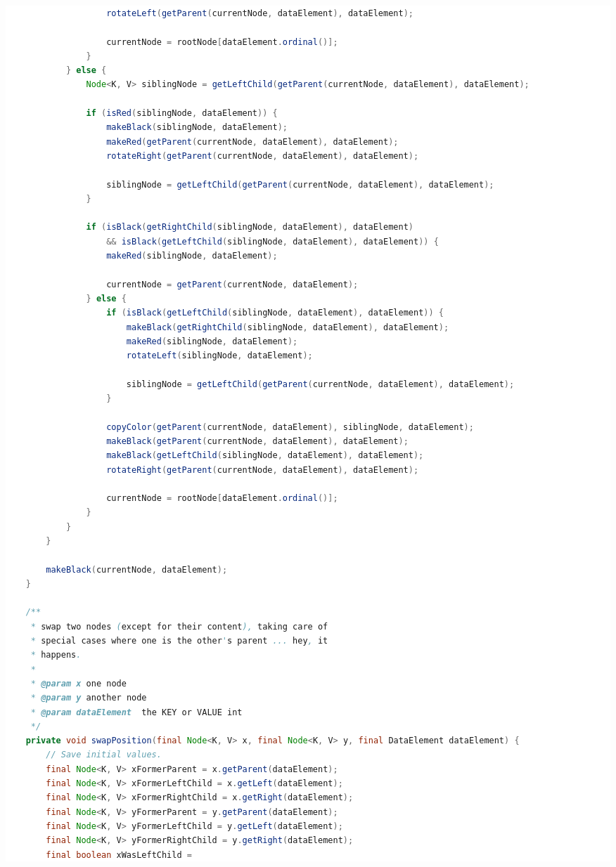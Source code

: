 ```java
                    rotateLeft(getParent(currentNode, dataElement), dataElement);

                    currentNode = rootNode[dataElement.ordinal()];
                }
            } else {
                Node<K, V> siblingNode = getLeftChild(getParent(currentNode, dataElement), dataElement);

                if (isRed(siblingNode, dataElement)) {
                    makeBlack(siblingNode, dataElement);
                    makeRed(getParent(currentNode, dataElement), dataElement);
                    rotateRight(getParent(currentNode, dataElement), dataElement);

                    siblingNode = getLeftChild(getParent(currentNode, dataElement), dataElement);
                }

                if (isBlack(getRightChild(siblingNode, dataElement), dataElement)
                    && isBlack(getLeftChild(siblingNode, dataElement), dataElement)) {
                    makeRed(siblingNode, dataElement);

                    currentNode = getParent(currentNode, dataElement);
                } else {
                    if (isBlack(getLeftChild(siblingNode, dataElement), dataElement)) {
                        makeBlack(getRightChild(siblingNode, dataElement), dataElement);
                        makeRed(siblingNode, dataElement);
                        rotateLeft(siblingNode, dataElement);

                        siblingNode = getLeftChild(getParent(currentNode, dataElement), dataElement);
                    }

                    copyColor(getParent(currentNode, dataElement), siblingNode, dataElement);
                    makeBlack(getParent(currentNode, dataElement), dataElement);
                    makeBlack(getLeftChild(siblingNode, dataElement), dataElement);
                    rotateRight(getParent(currentNode, dataElement), dataElement);

                    currentNode = rootNode[dataElement.ordinal()];
                }
            }
        }

        makeBlack(currentNode, dataElement);
    }

    /**
     * swap two nodes (except for their content), taking care of
     * special cases where one is the other's parent ... hey, it
     * happens.
     *
     * @param x one node
     * @param y another node
     * @param dataElement  the KEY or VALUE int
     */
    private void swapPosition(final Node<K, V> x, final Node<K, V> y, final DataElement dataElement) {
        // Save initial values.
        final Node<K, V> xFormerParent = x.getParent(dataElement);
        final Node<K, V> xFormerLeftChild = x.getLeft(dataElement);
        final Node<K, V> xFormerRightChild = x.getRight(dataElement);
        final Node<K, V> yFormerParent = y.getParent(dataElement);
        final Node<K, V> yFormerLeftChild = y.getLeft(dataElement);
        final Node<K, V> yFormerRightChild = y.getRight(dataElement);
        final boolean xWasLeftChild =
```